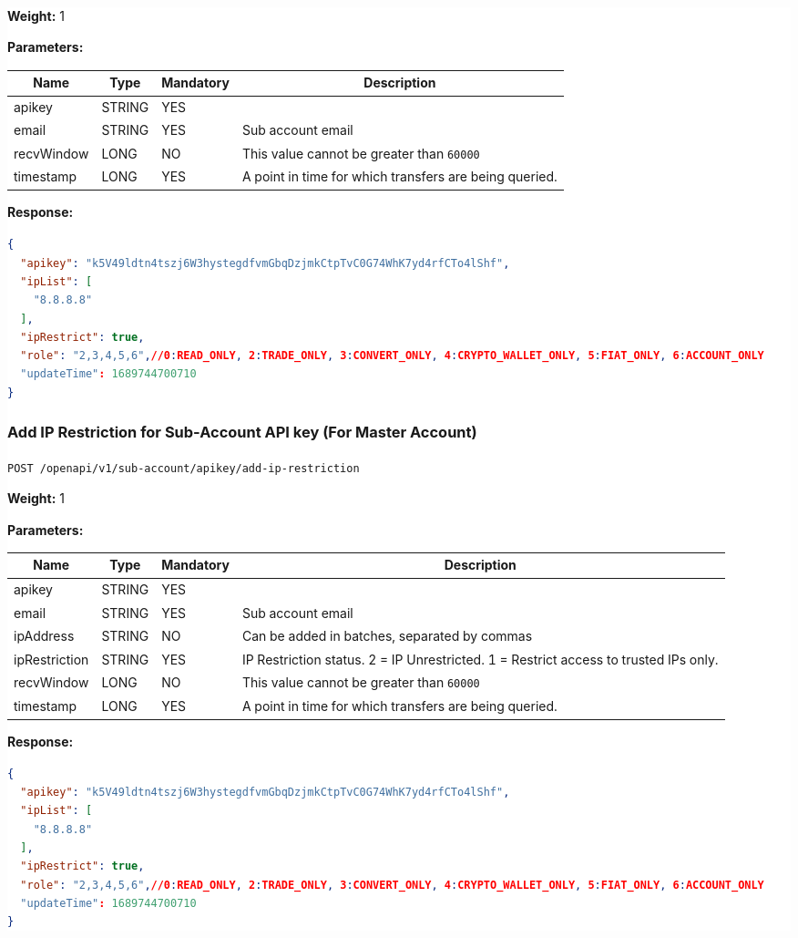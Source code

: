 **Weight:** 1

**Parameters:**

Name       | Type   | Mandatory | Description
-----------------|--------|-----------|--------------------------------------------------------------------------------------
apikey      | STRING | YES        | 
email      | STRING | YES        | 	Sub account email
recvWindow | LONG   | NO        | This value cannot be greater than `60000`
timestamp     | LONG   | YES       | A point in time for which transfers are being queried.


**Response:**
```json
{
  "apikey": "k5V49ldtn4tszj6W3hystegdfvmGbqDzjmkCtpTvC0G74WhK7yd4rfCTo4lShf",
  "ipList": [
    "8.8.8.8"
  ],
  "ipRestrict": true,
  "role": "2,3,4,5,6",//0:READ_ONLY, 2:TRADE_ONLY, 3:CONVERT_ONLY, 4:CRYPTO_WALLET_ONLY, 5:FIAT_ONLY, 6:ACCOUNT_ONLY
  "updateTime": 1689744700710
}
```

###  Add IP Restriction for Sub-Account API key (For Master Account)

```shell
POST /openapi/v1/sub-account/apikey/add-ip-restriction
```

**Weight:** 1

**Parameters:**

Name       | Type   | Mandatory | Description
-----------------|--------|-----------|--------------------------------------------------------------------------------------
apikey      | STRING | YES       |
email      | STRING | YES       | 	Sub account email
ipAddress      | STRING | NO        | 	Can be added in batches, separated by commas
ipRestriction      | STRING | YES       | 	IP Restriction status. 2 = IP Unrestricted. 1 = Restrict access to trusted IPs only.
recvWindow | LONG   | NO        | This value cannot be greater than `60000`
timestamp     | LONG   | YES       | A point in time for which transfers are being queried.


**Response:**
```json
{
  "apikey": "k5V49ldtn4tszj6W3hystegdfvmGbqDzjmkCtpTvC0G74WhK7yd4rfCTo4lShf",
  "ipList": [
    "8.8.8.8"
  ],
  "ipRestrict": true,
  "role": "2,3,4,5,6",//0:READ_ONLY, 2:TRADE_ONLY, 3:CONVERT_ONLY, 4:CRYPTO_WALLET_ONLY, 5:FIAT_ONLY, 6:ACCOUNT_ONLY
  "updateTime": 1689744700710
}
```
